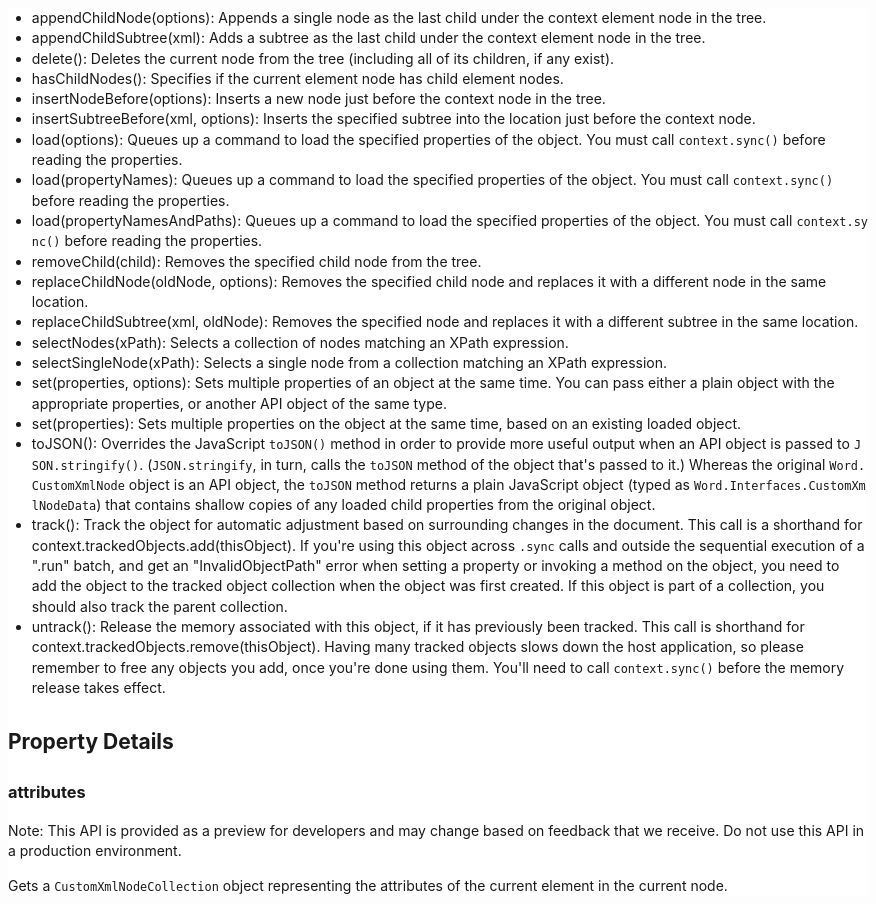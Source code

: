 - appendChildNode(options): Appends a single node as the last child under the context element node in the tree.
- appendChildSubtree(xml): Adds a subtree as the last child under the context element node in the tree.
- delete(): Deletes the current node from the tree (including all of its children, if any exist).
- hasChildNodes(): Specifies if the current element node has child element nodes.
- insertNodeBefore(options): Inserts a new node just before the context node in the tree.
- insertSubtreeBefore(xml, options): Inserts the specified subtree into the location just before the context node.
- load(options): Queues up a command to load the specified properties of the object. You must call `context.sync()` before reading the properties.
- load(propertyNames): Queues up a command to load the specified properties of the object. You must call `context.sync()` before reading the properties.
- load(propertyNamesAndPaths): Queues up a command to load the specified properties of the object. You must call `context.sync()` before reading the properties.
- removeChild(child): Removes the specified child node from the tree.
- replaceChildNode(oldNode, options): Removes the specified child node and replaces it with a different node in the same location.
- replaceChildSubtree(xml, oldNode): Removes the specified node and replaces it with a different subtree in the same location.
- selectNodes(xPath): Selects a collection of nodes matching an XPath expression.
- selectSingleNode(xPath): Selects a single node from a collection matching an XPath expression.
- set(properties, options): Sets multiple properties of an object at the same time. You can pass either a plain object with the appropriate properties, or another API object of the same type.
- set(properties): Sets multiple properties on the object at the same time, based on an existing loaded object.
- toJSON(): Overrides the JavaScript `toJSON()` method in order to provide more useful output when an API object is passed to `JSON.stringify()`. (`JSON.stringify`, in turn, calls the `toJSON` method of the object that's passed to it.) Whereas the original `Word.CustomXmlNode` object is an API object, the `toJSON` method returns a plain JavaScript object (typed as `Word.Interfaces.CustomXmlNodeData`) that contains shallow copies of any loaded child properties from the original object.
- track(): Track the object for automatic adjustment based on surrounding changes in the document. This call is a shorthand for context.trackedObjects.add(thisObject). If you're using this object across `.sync` calls and outside the sequential execution of a ".run" batch, and get an "InvalidObjectPath" error when setting a property or invoking a method on the object, you need to add the object to the tracked object collection when the object was first created. If this object is part of a collection, you should also track the parent collection.
- untrack(): Release the memory associated with this object, if it has previously been tracked. This call is shorthand for context.trackedObjects.remove(thisObject). Having many tracked objects slows down the host application, so please remember to free any objects you add, once you're done using them. You'll need to call `context.sync()` before the memory release takes effect.

## Property Details

### attributes

Note: This API is provided as a preview for developers and may change based on feedback that we receive. Do not use this API in a production environment.

Gets a `CustomXmlNodeCollection` object representing the attributes of the current element in the current node.
